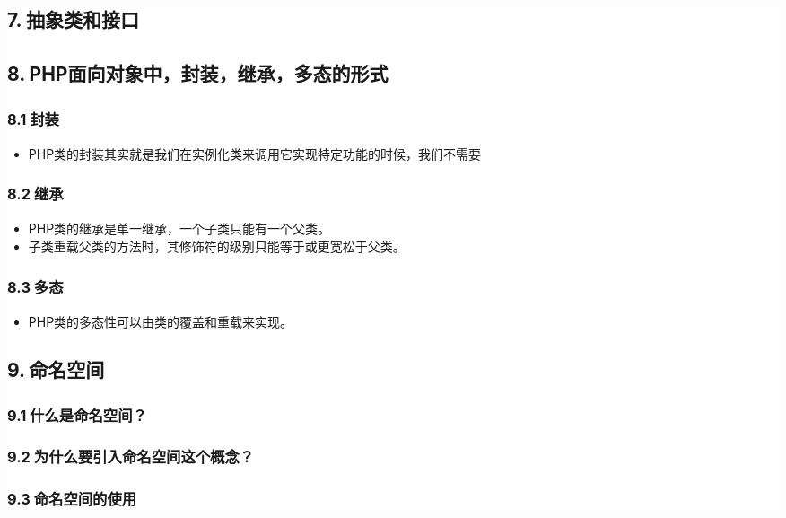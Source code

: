 

## 7. 抽象类和接口

## 8. PHP面向对象中，封装，继承，多态的形式
### 8.1 封装
- PHP类的封装其实就是我们在实例化类来调用它实现特定功能的时候，我们不需要

### 8.2 继承
- PHP类的继承是单一继承，一个子类只能有一个父类。
- 子类重载父类的方法时，其修饰符的级别只能等于或更宽松于父类。

### 8.3 多态
- PHP类的多态性可以由类的覆盖和重载来实现。


## 9. 命名空间
### 9.1 什么是命名空间？
### 9.2 为什么要引入命名空间这个概念？
### 9.3 命名空间的使用
